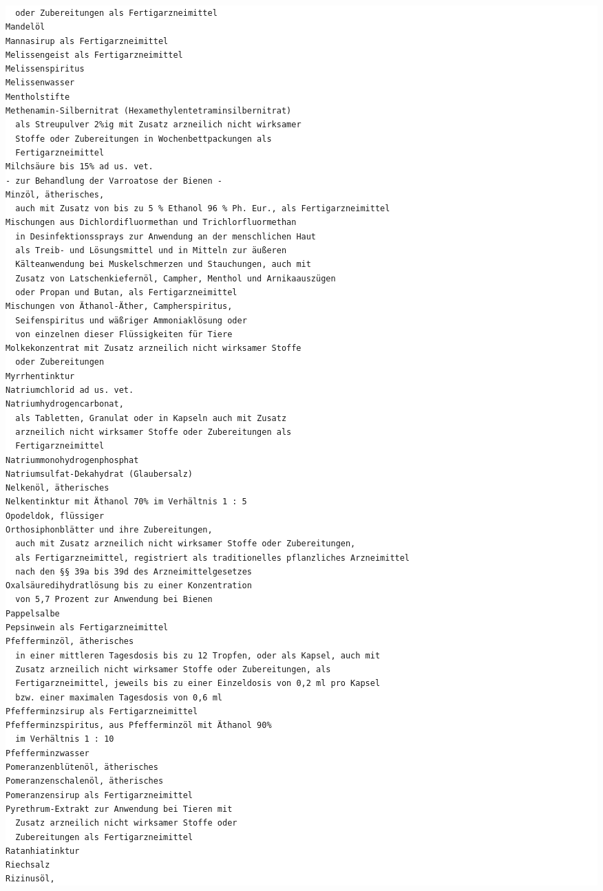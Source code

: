 ```
  oder Zubereitungen als Fertigarzneimittel
Mandelöl
Mannasirup als Fertigarzneimittel
Melissengeist als Fertigarzneimittel
Melissenspiritus
Melissenwasser
Mentholstifte
Methenamin-Silbernitrat (Hexamethylentetraminsilbernitrat)
  als Streupulver 2%ig mit Zusatz arzneilich nicht wirksamer
  Stoffe oder Zubereitungen in Wochenbettpackungen als
  Fertigarzneimittel
Milchsäure bis 15% ad us. vet.
- zur Behandlung der Varroatose der Bienen -
Minzöl, ätherisches,
  auch mit Zusatz von bis zu 5 % Ethanol 96 % Ph. Eur., als Fertigarzneimittel
Mischungen aus Dichlordifluormethan und Trichlorfluormethan
  in Desinfektionssprays zur Anwendung an der menschlichen Haut
  als Treib- und Lösungsmittel und in Mitteln zur äußeren
  Kälteanwendung bei Muskelschmerzen und Stauchungen, auch mit
  Zusatz von Latschenkiefernöl, Campher, Menthol und Arnikaauszügen
  oder Propan und Butan, als Fertigarzneimittel
Mischungen von Äthanol-Äther, Campherspiritus,
  Seifenspiritus und wäßriger Ammoniaklösung oder
  von einzelnen dieser Flüssigkeiten für Tiere
Molkekonzentrat mit Zusatz arzneilich nicht wirksamer Stoffe
  oder Zubereitungen
Myrrhentinktur
Natriumchlorid ad us. vet.
Natriumhydrogencarbonat,
  als Tabletten, Granulat oder in Kapseln auch mit Zusatz
  arzneilich nicht wirksamer Stoffe oder Zubereitungen als
  Fertigarzneimittel
Natriummonohydrogenphosphat
Natriumsulfat-Dekahydrat (Glaubersalz)
Nelkenöl, ätherisches
Nelkentinktur mit Äthanol 70% im Verhältnis 1 : 5
Opodeldok, flüssiger
Orthosiphonblätter und ihre Zubereitungen, 
  auch mit Zusatz arzneilich nicht wirksamer Stoffe oder Zubereitungen, 
  als Fertigarzneimittel, registriert als traditionelles pflanzliches Arzneimittel 
  nach den §§ 39a bis 39d des Arzneimittelgesetzes
Oxalsäuredihydratlösung bis zu einer Konzentration 
  von 5,7 Prozent zur Anwendung bei Bienen
Pappelsalbe
Pepsinwein als Fertigarzneimittel
Pfefferminzöl, ätherisches
  in einer mittleren Tagesdosis bis zu 12 Tropfen, oder als Kapsel, auch mit
  Zusatz arzneilich nicht wirksamer Stoffe oder Zubereitungen, als
  Fertigarzneimittel, jeweils bis zu einer Einzeldosis von 0,2 ml pro Kapsel
  bzw. einer maximalen Tagesdosis von 0,6 ml
Pfefferminzsirup als Fertigarzneimittel
Pfefferminzspiritus, aus Pfefferminzöl mit Äthanol 90%
  im Verhältnis 1 : 10
Pfefferminzwasser
Pomeranzenblütenöl, ätherisches
Pomeranzenschalenöl, ätherisches
Pomeranzensirup als Fertigarzneimittel
Pyrethrum-Extrakt zur Anwendung bei Tieren mit
  Zusatz arzneilich nicht wirksamer Stoffe oder
  Zubereitungen als Fertigarzneimittel
Ratanhiatinktur
Riechsalz
Rizinusöl,
```